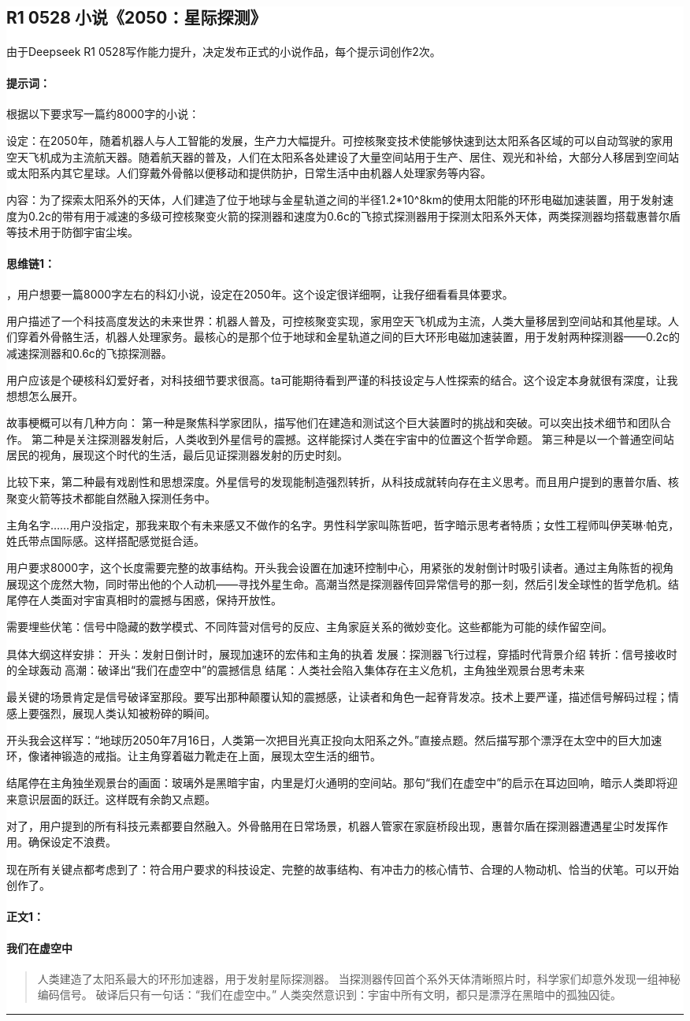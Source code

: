 ## R1 0528 小说《2050：星际探测》

由于Deepseek R1 0528写作能力提升，决定发布正式的小说作品，每个提示词创作2次。

#### 提示词：

根据以下要求写一篇约8000字的小说：

设定：在2050年，随着机器人与人工智能的发展，生产力大幅提升。可控核聚变技术使能够快速到达太阳系各区域的可以自动驾驶的家用空天飞机成为主流航天器。随着航天器的普及，人们在太阳系各处建设了大量空间站用于生产、居住、观光和补给，大部分人移居到空间站或太阳系内其它星球。人们穿戴外骨骼以便移动和提供防护，日常生活中由机器人处理家务等内容。

内容：为了探索太阳系外的天体，人们建造了位于地球与金星轨道之间的半径1.2*10^8km的使用太阳能的环形电磁加速装置，用于发射速度为0.2c的带有用于减速的多级可控核聚变火箭的探测器和速度为0.6c的飞掠式探测器用于探测太阳系外天体，两类探测器均搭载惠普尔盾等技术用于防御宇宙尘埃。

#### 思维链1：

，用户想要一篇8000字左右的科幻小说，设定在2050年。这个设定很详细啊，让我仔细看看具体要求。

用户描述了一个科技高度发达的未来世界：机器人普及，可控核聚变实现，家用空天飞机成为主流，人类大量移居到空间站和其他星球。人们穿着外骨骼生活，机器人处理家务。最核心的是那个位于地球和金星轨道之间的巨大环形电磁加速装置，用于发射两种探测器——0.2c的减速探测器和0.6c的飞掠探测器。

用户应该是个硬核科幻爱好者，对科技细节要求很高。ta可能期待看到严谨的科技设定与人性探索的结合。这个设定本身就很有深度，让我想想怎么展开。

故事梗概可以有几种方向：
第一种是聚焦科学家团队，描写他们在建造和测试这个巨大装置时的挑战和突破。可以突出技术细节和团队合作。
第二种是关注探测器发射后，人类收到外星信号的震撼。这样能探讨人类在宇宙中的位置这个哲学命题。
第三种是以一个普通空间站居民的视角，展现这个时代的生活，最后见证探测器发射的历史时刻。

比较下来，第二种最有戏剧性和思想深度。外星信号的发现能制造强烈转折，从科技成就转向存在主义思考。而且用户提到的惠普尔盾、核聚变火箭等技术都能自然融入探测任务中。

主角名字……用户没指定，那我来取个有未来感又不做作的名字。男性科学家叫陈哲吧，哲字暗示思考者特质；女性工程师叫伊芙琳·帕克，姓氏带点国际感。这样搭配感觉挺合适。

用户要求8000字，这个长度需要完整的故事结构。开头我会设置在加速环控制中心，用紧张的发射倒计时吸引读者。通过主角陈哲的视角展现这个庞然大物，同时带出他的个人动机——寻找外星生命。高潮当然是探测器传回异常信号的那一刻，然后引发全球性的哲学危机。结尾停在人类面对宇宙真相时的震撼与困惑，保持开放性。

需要埋些伏笔：信号中隐藏的数学模式、不同阵营对信号的反应、主角家庭关系的微妙变化。这些都能为可能的续作留空间。

具体大纲这样安排：
开头：发射日倒计时，展现加速环的宏伟和主角的执着
发展：探测器飞行过程，穿插时代背景介绍
转折：信号接收时的全球轰动
高潮：破译出“我们在虚空中”的震撼信息
结尾：人类社会陷入集体存在主义危机，主角独坐观景台思考未来

最关键的场景肯定是信号破译室那段。要写出那种颠覆认知的震撼感，让读者和角色一起脊背发凉。技术上要严谨，描述信号解码过程；情感上要强烈，展现人类认知被粉碎的瞬间。

开头我会这样写：“地球历2050年7月16日，人类第一次把目光真正投向太阳系之外。”直接点题。然后描写那个漂浮在太空中的巨大加速环，像诸神锻造的戒指。让主角穿着磁力靴走在上面，展现太空生活的细节。

结尾停在主角独坐观景台的画面：玻璃外是黑暗宇宙，内里是灯火通明的空间站。那句“我们在虚空中”的启示在耳边回响，暗示人类即将迎来意识层面的跃迁。这样既有余韵又点题。

对了，用户提到的所有科技元素都要自然融入。外骨骼用在日常场景，机器人管家在家庭桥段出现，惠普尔盾在探测器遭遇星尘时发挥作用。确保设定不浪费。

现在所有关键点都考虑到了：符合用户要求的科技设定、完整的故事结构、有冲击力的核心情节、合理的人物动机、恰当的伏笔。可以开始创作了。 

#### 正文1：


#### 我们在虚空中
>人类建造了太阳系最大的环形加速器，用于发射星际探测器。
>当探测器传回首个系外天体清晰照片时，科学家们却意外发现一组神秘编码信号。
>破译后只有一句话：“我们在虚空中。”
>人类突然意识到：宇宙中所有文明，都只是漂浮在黑暗中的孤独囚徒。
---
